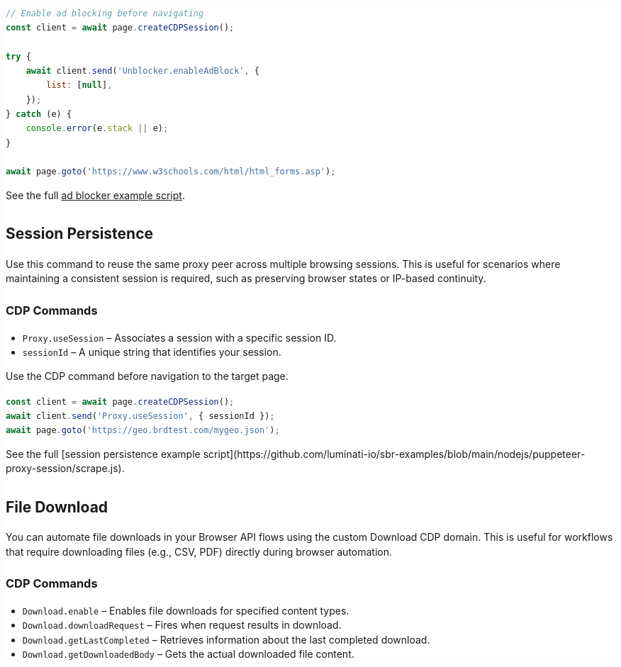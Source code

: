 ```js Example theme={null}
// Enable ad blocking before navigating
const client = await page.createCDPSession();

try {
    await client.send('Unblocker.enableAdBlock', {
        list: [null],
    });
} catch (e) {
    console.error(e.stack || e);
}

await page.goto('https://www.w3schools.com/html/html_forms.asp');
```

See the full [ad blocker example script](https://github.com/luminati-io/sbr-examples/blob/main/nodejs/puppeteer-ad-block/scrape.js).

## Session Persistence

Use this command to reuse the same proxy peer across multiple browsing sessions. This is useful for scenarios where maintaining a consistent session is required, such as preserving browser states or IP-based continuity.

### CDP Commands

* `Proxy.useSession` – Associates a session with a specific session ID.
* `sessionId` – A unique string that identifies your session.

<Note>
  Use the CDP command before navigation to the target page.
</Note>

```js Example theme={null}
const client = await page.createCDPSession();
await client.send('Proxy.useSession', { sessionId });
await page.goto('https://geo.brdtest.com/mygeo.json');
```

<Tip>
  See the full [session persistence example script](https://github.com/luminati-io/sbr-examples/blob/main/nodejs/puppeteer-proxy-session/scrape.js).
</Tip>

## File Download

You can automate file downloads in your Browser API flows using the custom Download CDP domain. This is useful for workflows that require downloading files (e.g., CSV, PDF) directly during browser automation.

### CDP Commands

* `Download.enable` – Enables file downloads for specified content types.
* `Download.downloadRequest` – Fires when request results in download.
* `Download.getLastCompleted` – Retrieves information about the last completed download.
* `Download.getDownloadedBody` – Gets the actual downloaded file content.
